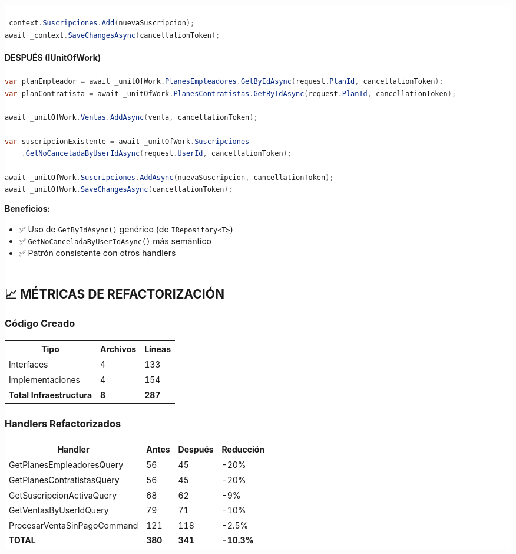 ```csharp

_context.Suscripciones.Add(nuevaSuscripcion);
await _context.SaveChangesAsync(cancellationToken);
```

#### DESPUÉS (IUnitOfWork)
```csharp
var planEmpleador = await _unitOfWork.PlanesEmpleadores.GetByIdAsync(request.PlanId, cancellationToken);
var planContratista = await _unitOfWork.PlanesContratistas.GetByIdAsync(request.PlanId, cancellationToken);

await _unitOfWork.Ventas.AddAsync(venta, cancellationToken);

var suscripcionExistente = await _unitOfWork.Suscripciones
    .GetNoCanceladaByUserIdAsync(request.UserId, cancellationToken);

await _unitOfWork.Suscripciones.AddAsync(nuevaSuscripcion, cancellationToken);
await _unitOfWork.SaveChangesAsync(cancellationToken);
```

**Beneficios:**
- ✅ Uso de `GetByIdAsync()` genérico (de `IRepository<T>`)
- ✅ `GetNoCanceladaByUserIdAsync()` más semántico
- ✅ Patrón consistente con otros handlers

---

## 📈 MÉTRICAS DE REFACTORIZACIÓN

### Código Creado
| Tipo | Archivos | Líneas |
|------|----------|--------|
| Interfaces | 4 | 133 |
| Implementaciones | 4 | 154 |
| **Total Infraestructura** | **8** | **287** |

### Handlers Refactorizados
| Handler | Antes | Después | Reducción |
|---------|-------|---------|-----------|
| GetPlanesEmpleadoresQuery | 56 | 45 | -20% |
| GetPlanesContratistasQuery | 56 | 45 | -20% |
| GetSuscripcionActivaQuery | 68 | 62 | -9% |
| GetVentasByUserIdQuery | 79 | 71 | -10% |
| ProcesarVentaSinPagoCommand | 121 | 118 | -2.5% |
| **TOTAL** | **380** | **341** | **-10.3%** |
